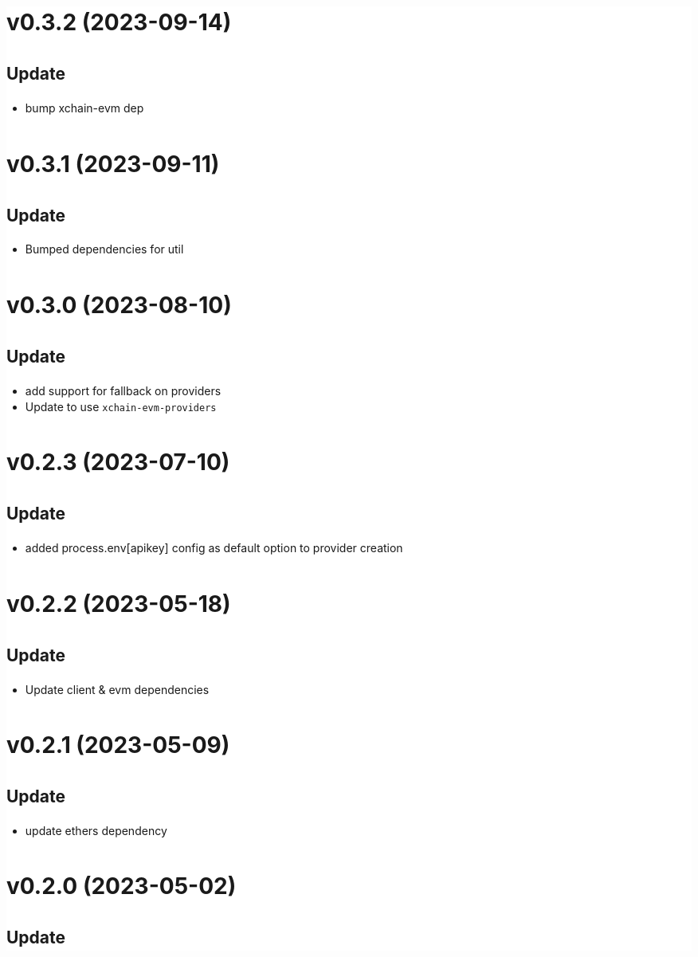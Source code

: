 # v0.3.2 (2023-09-14)

## Update

- bump xchain-evm dep

# v0.3.1 (2023-09-11)

## Update

- Bumped dependencies for util

# v0.3.0 (2023-08-10)

## Update

- add support for fallback on providers
- Update to use `xchain-evm-providers`

# v0.2.3 (2023-07-10)

## Update

- added process.env[apikey] config as default option to provider creation

# v0.2.2 (2023-05-18)

## Update

- Update client & evm dependencies

# v0.2.1 (2023-05-09)

## Update

- update ethers dependency

# v0.2.0 (2023-05-02)

## Update
